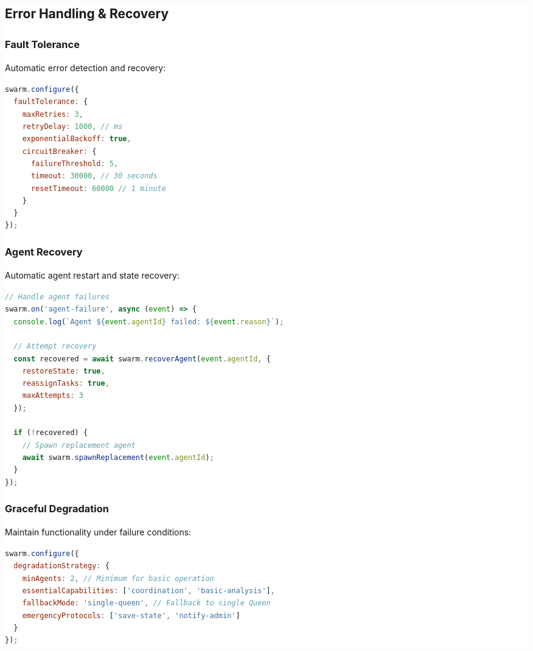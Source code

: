 ## Error Handling & Recovery

### Fault Tolerance
Automatic error detection and recovery:

```javascript
swarm.configure({
  faultTolerance: {
    maxRetries: 3,
    retryDelay: 1000, // ms
    exponentialBackoff: true,
    circuitBreaker: {
      failureThreshold: 5,
      timeout: 30000, // 30 seconds
      resetTimeout: 60000 // 1 minute
    }
  }
});
```

### Agent Recovery
Automatic agent restart and state recovery:

```javascript
// Handle agent failures
swarm.on('agent-failure', async (event) => {
  console.log(`Agent ${event.agentId} failed: ${event.reason}`);
  
  // Attempt recovery
  const recovered = await swarm.recoverAgent(event.agentId, {
    restoreState: true,
    reassignTasks: true,
    maxAttempts: 3
  });
  
  if (!recovered) {
    // Spawn replacement agent
    await swarm.spawnReplacement(event.agentId);
  }
});
```

### Graceful Degradation
Maintain functionality under failure conditions:

```javascript
swarm.configure({
  degradationStrategy: {
    minAgents: 2, // Minimum for basic operation
    essentialCapabilities: ['coordination', 'basic-analysis'],
    fallbackMode: 'single-queen', // Fallback to single Queen
    emergencyProtocols: ['save-state', 'notify-admin']
  }
});
```
